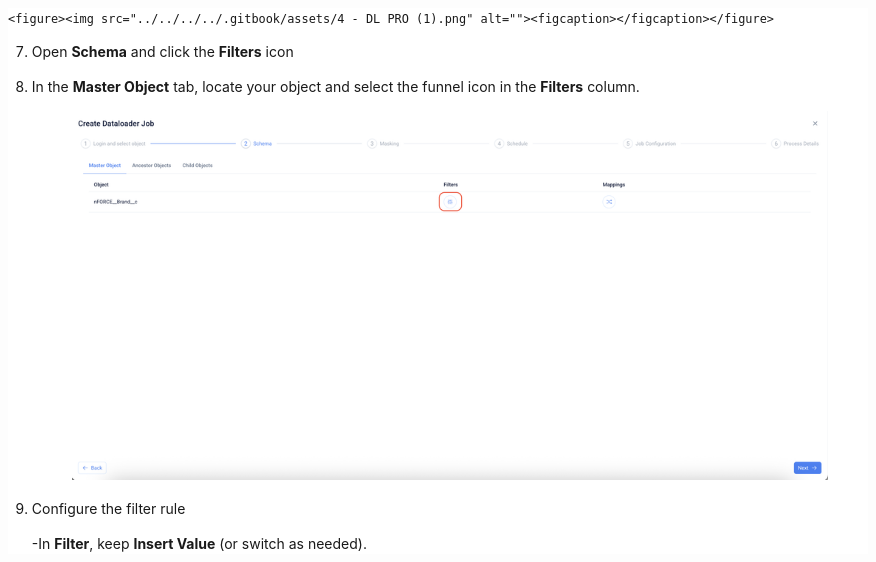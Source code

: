     <figure><img src="../../../../.gitbook/assets/4 - DL PRO (1).png" alt=""><figcaption></figcaption></figure>
7. Open **Schema** and click the **Filters** icon
8.  In the **Master Object** tab, locate your object and select the funnel icon in the **Filters** column.

    <figure><img src="../../../../.gitbook/assets/5 - DL PRO.png" alt=""><figcaption></figcaption></figure>
9.  Configure the filter rule

    -In **Filter**, keep **Insert Value** (or switch as needed).
